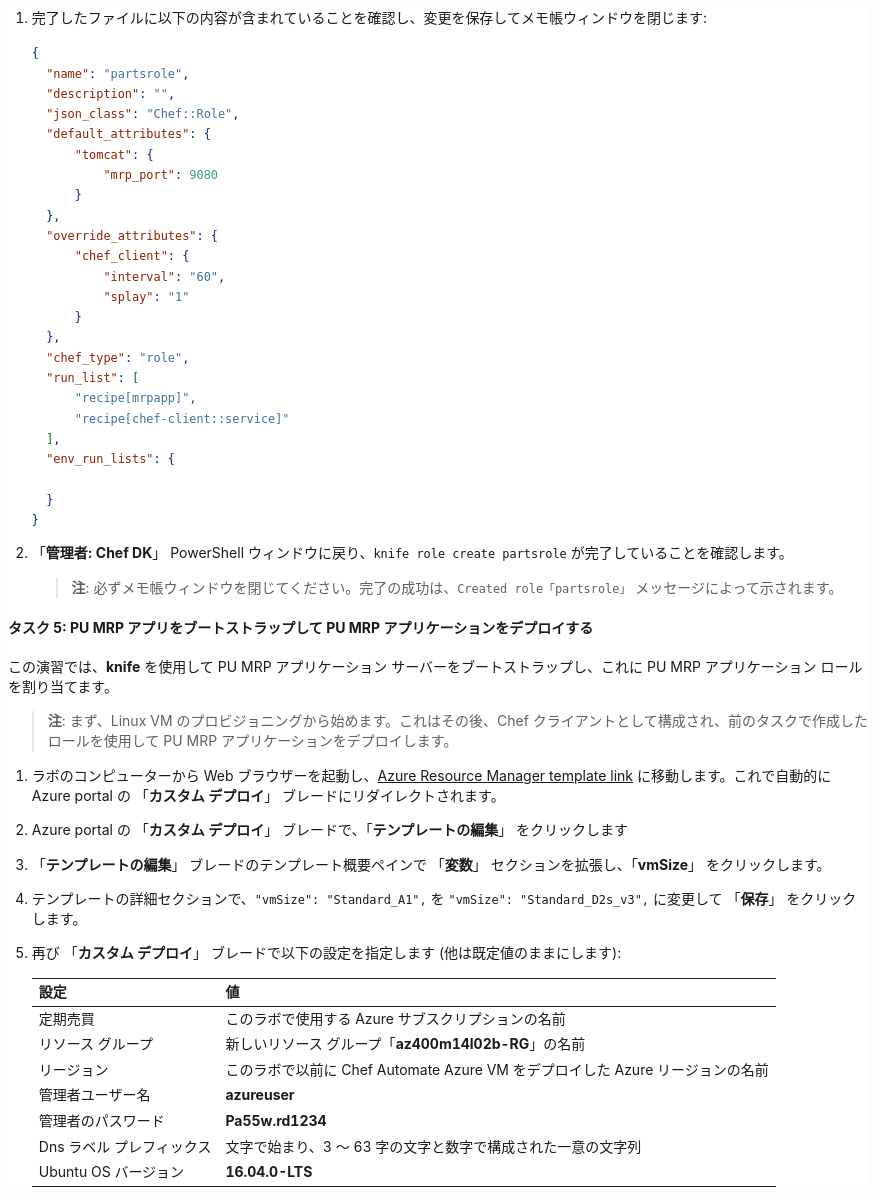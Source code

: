 1.  完了したファイルに以下の内容が含まれていることを確認し、変更を保存してメモ帳ウィンドウを閉じます:

    ```json
    {
      "name": "partsrole",
      "description": "",
      "json_class": "Chef::Role",
      "default_attributes": {
          "tomcat": {
              "mrp_port": 9080
          }
      },
      "override_attributes": {
          "chef_client": {
              "interval": "60",
              "splay": "1"
          }
      },
      "chef_type": "role",
      "run_list": [
          "recipe[mrpapp]",
          "recipe[chef-client::service]"
      ],
      "env_run_lists": {

      }
    }
    ```

1.  「**管理者: Chef DK**」 PowerShell ウィンドウに戻り、`knife role create partsrole` が完了していることを確認します。 

    > **注**: 必ずメモ帳ウィンドウを閉じてください。完了の成功は、`Created role「partsrole」` メッセージによって示されます。 

#### タスク 5: PU MRP アプリをブートストラップして PU MRP アプリケーションをデプロイする

この演習では、**knife** を使用して PU MRP アプリケーション サーバーをブートストラップし、これに PU MRP アプリケーション ロールを割り当てます。

> **注**: まず、Linux VM のプロビジョニングから始めます。これはその後、Chef クライアントとして構成され、前のタスクで作成したロールを使用して PU MRP アプリケーションをデプロイします。

1.  ラボのコンピューターから Web ブラウザーを起動し、[Azure Resource Manager template link](
https://portal.azure.com/#create/Microsoft.Template/uri/https%3A%2F%2Fraw.githubusercontent.com%2FMicrosoft%2FPartsUnlimitedMRP%2Fmaster%2FLabfiles%2FAZ-400T05-ImplemntgAppInfra%2FLabfiles%2FM04%2FDeployusingChef%2Fenv%2Fdeploylinux.json) に移動します。これで自動的に Azure portal の 「**カスタム デプロイ**」 ブレードにリダイレクトされます。
1.  Azure portal の 「**カスタム デプロイ**」 ブレードで、「**テンプレートの編集**」 をクリックします
1.  「**テンプレートの編集**」 ブレードのテンプレート概要ペインで 「**変数**」 セクションを拡張し、「**vmSize**」 をクリックします。
1.  テンプレートの詳細セクションで、`"vmSize": "Standard_A1",` を `"vmSize": "Standard_D2s_v3",` に変更して 「**保存**」 をクリックします。
1.  再び 「**カスタム デプロイ**」 ブレードで以下の設定を指定します (他は既定値のままにします):

    | 設定 | 値 |
    | --- | --- |
    | 定期売買 | このラボで使用する Azure サブスクリプションの名前 |
    | リソース グループ | 新しいリソース グループ「**az400m14l02b-RG**」の名前 |
    | リージョン | このラボで以前に Chef Automate Azure VM をデプロイした Azure リージョンの名前 |
    | 管理者ユーザー名 | **azureuser** |
    | 管理者のパスワード | **Pa55w.rd1234** |
    | Dns ラベル プレフィックス | 文字で始まり、3 ～ 63 字の文字と数字で構成された一意の文字列 |
    | Ubuntu OS バージョン | **16.04.0-LTS** |
